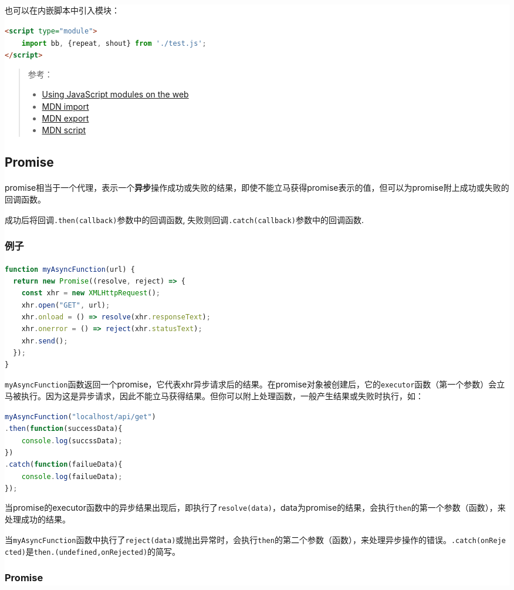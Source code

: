 也可以在内嵌脚本中引入模块：
```html
<script type="module">
    import bb, {repeat, shout} from './test.js';
</script>
```
>参考：
>* [Using JavaScript modules on the web](https://developers.google.com/web/fundamentals/primers/modules)
>* [MDN import](https://developer.mozilla.org/en-US/docs/Web/JavaScript/Reference/Statements/import)
>* [MDN export](https://developer.mozilla.org/en-US/docs/Web/JavaScript/Reference/Statements/export)
>* [MDN script](https://developer.mozilla.org/en-US/docs/Web/HTML/Element/script)

##  Promise

promise相当于一个代理，表示一个**异步**操作成功或失败的结果，即使不能立马获得promise表示的值，但可以为promise附上成功或失败的回调函数。

成功后将回调`.then(callback)`参数中的回调函数, 失败则回调`.catch(callback)`参数中的回调函数.

### 例子

```javascript
function myAsyncFunction(url) {
  return new Promise((resolve, reject) => {
    const xhr = new XMLHttpRequest();
    xhr.open("GET", url);
    xhr.onload = () => resolve(xhr.responseText);
    xhr.onerror = () => reject(xhr.statusText);
    xhr.send();
  });
}
```

`myAsyncFunction`函数返回一个promise，它代表xhr异步请求后的结果。在promise对象被创建后，它的`executor`函数（第一个参数）会立马被执行。因为这是异步请求，因此不能立马获得结果。但你可以附上处理函数，一般产生结果或失败时执行，如：

```javascript
myAsyncFunction("localhost/api/get")
.then(function(successData){
    console.log(succssData);
})
.catch(function(failueData){
    console.log(failueData);
});
```

当promise的executor函数中的异步结果出现后，即执行了`resolve(data)`，data为promise的结果，会执行`then`的第一个参数（函数），来处理成功的结果。

当`myAsyncFunction`函数中执行了`reject(data)`或抛出异常时，会执行`then`的第二个参数（函数），来处理异步操作的错误。`.catch(onRejected)`是`then.(undefined,onRejected)`的简写。

### Promise
